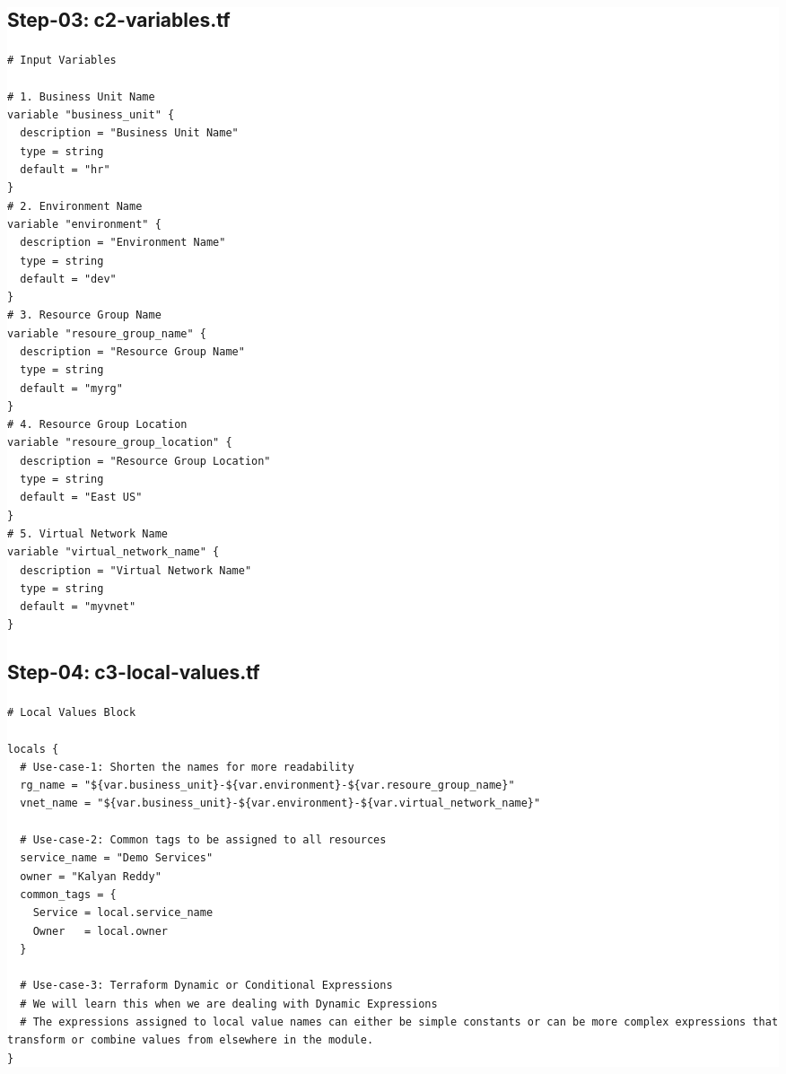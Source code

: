 ## Step-03: c2-variables.tf
```t
# Input Variables

# 1. Business Unit Name
variable "business_unit" {
  description = "Business Unit Name"
  type = string
  default = "hr"
}
# 2. Environment Name
variable "environment" {
  description = "Environment Name"
  type = string
  default = "dev"
}
# 3. Resource Group Name
variable "resoure_group_name" {
  description = "Resource Group Name"
  type = string
  default = "myrg"
}
# 4. Resource Group Location
variable "resoure_group_location" {
  description = "Resource Group Location"
  type = string
  default = "East US"
}
# 5. Virtual Network Name
variable "virtual_network_name" {
  description = "Virtual Network Name"
  type = string 
  default = "myvnet"
}
```

## Step-04: c3-local-values.tf
```t
# Local Values Block

locals {
  # Use-case-1: Shorten the names for more readability
  rg_name = "${var.business_unit}-${var.environment}-${var.resoure_group_name}"
  vnet_name = "${var.business_unit}-${var.environment}-${var.virtual_network_name}"

  # Use-case-2: Common tags to be assigned to all resources
  service_name = "Demo Services"
  owner = "Kalyan Reddy"
  common_tags = {
    Service = local.service_name
    Owner   = local.owner
  }

  # Use-case-3: Terraform Dynamic or Conditional Expressions
  # We will learn this when we are dealing with Dynamic Expressions
  # The expressions assigned to local value names can either be simple constants or can be more complex expressions that transform or combine values from elsewhere in the module.
}
```
